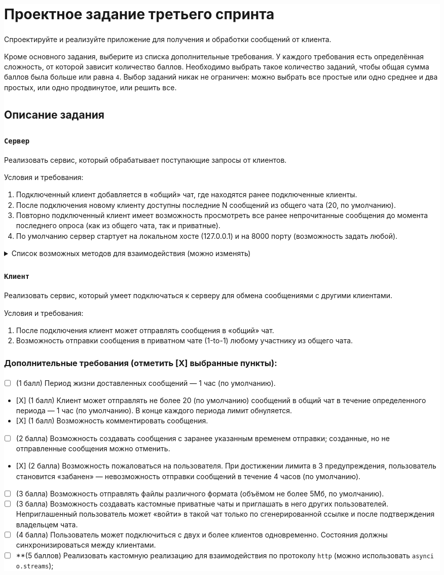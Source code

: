 # Проектное задание третьего спринта

Спроектируйте и реализуйте приложение для получения и обработки сообщений от клиента.

Кроме основного задания, выберите из списка дополнительные требования. У каждого требования есть определённая сложность, от которой зависит количество баллов. Необходимо выбрать такое количество заданий, чтобы общая сумма баллов была больше или равна `4`. Выбор заданий никак не ограничен: можно выбрать все простые или одно среднее и два простых, или одно продвинутое, или решить все.

## Описание задания

### `Сервер`

Реализовать сервис, который обрабатывает поступающие запросы от клиентов.

Условия и требования:
1. Подключенный клиент добавляется в «общий» чат, где находятся ранее подключенные клиенты.
2. После подключения новому клиенту доступны последние N cообщений из общего чата (20, по умолчанию).
3. Повторно подключенный клиент имеет возможность просмотреть все ранее непрочитанные сообщения до момента последнего опроса (как из общего чата, так и приватные).
4. По умолчанию сервер стартует на локальном хосте (127.0.0.1) и на 8000 порту (возможность задать любой).

<details><summary> Список возможных методов для взаимодействия (можно изменять) </summary></details>


### `Клиент`

Реализовать сервис, который умеет подключаться к серверу для обмена сообщениями с другими клиентами.

Условия и требования:
1. После подключения клиент может отправлять сообщения в «общий» чат.
2. Возможность отправки сообщения в приватном чате (1-to-1) любому участнику из общего чата.


### Дополнительные требования (отметить [Х] выбранные пункты):

- [ ] (1 балл) Период жизни доставленных сообщений — 1 час (по умолчанию).
- [Х] (1 балл) Клиент может отправлять не более 20 (по умолчанию) сообщений в общий чат в течение определенного периода — 1 час (по умолчанию). В конце каждого периода лимит обнуляется.
- [Х] (1 балл) Возможность комментировать сообщения.
- [ ] (2 балла) Возможность создавать сообщения с заранее указанным временем отправки; созданные, но не отправленные сообщения можно отменить.
- [Х] (2 балла) Возможность пожаловаться на пользователя. При достижении лимита в 3 предупреждения, пользователь становится «забанен» — невозможность отправки сообщений в течение 4 часов (по умолчанию).
- [ ] (3 балла) Возможность отправлять файлы различного формата (объёмом не более 5Мб, по умолчанию).
- [ ] (3 балла) Возможность создавать кастомные приватные чаты и приглашать в него других пользователей. Неприглашенный пользователь может «войти» в такой чат только по сгенерированной ссылке и после подтверждения владельцем чата. 
- [ ] (4 балла) Пользователь может подключиться с двух и более клиентов одновременно. Состояния должны синхронизироваться между клиентами.
- [ ] **(5 баллов) Реализовать кастомную реализацию для взаимодействия по протоколу `http` (можно использовать `asyncio.streams`);
